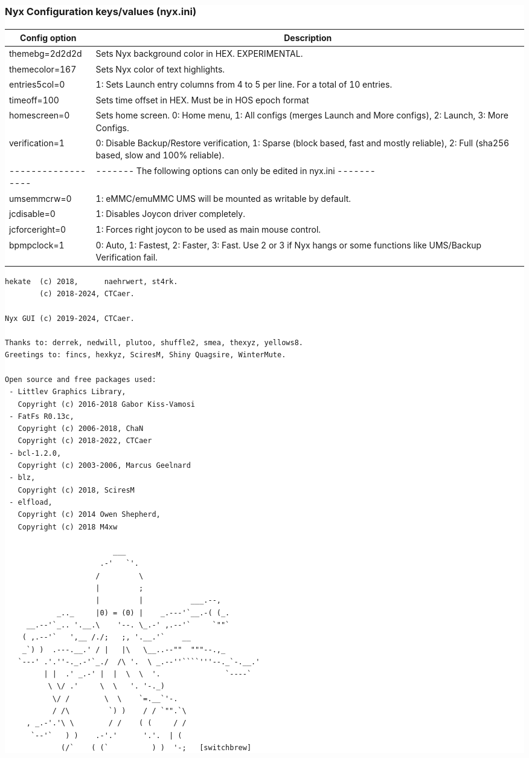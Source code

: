 ### Nyx Configuration keys/values (nyx.ini)

| Config option      | Description                                                |
| ------------------ | ---------------------------------------------------------- |
| themebg=2d2d2d     | Sets Nyx background color in HEX. EXPERIMENTAL.            |
| themecolor=167     | Sets Nyx color of text highlights.                         |
| entries5col=0      | 1: Sets Launch entry columns from 4 to 5 per line. For a total of 10 entries. |
| timeoff=100        | Sets time offset in HEX. Must be in HOS epoch format       |
| homescreen=0       | Sets home screen. 0: Home menu, 1: All configs (merges Launch and More configs), 2: Launch, 3: More Configs. |
| verification=1     | 0: Disable Backup/Restore verification, 1: Sparse (block based, fast and mostly reliable), 2: Full (sha256 based, slow and 100% reliable). |
| ------------------ | ------- The following options can only be edited in nyx.ini ------- |
| umsemmcrw=0        | 1: eMMC/emuMMC UMS will be mounted as writable by default. |
| jcdisable=0        | 1: Disables Joycon driver completely.                      |
| jcforceright=0     | 1: Forces right joycon to be used as main mouse control.   |
| bpmpclock=1        | 0: Auto, 1: Fastest, 2: Faster, 3: Fast. Use 2 or 3 if Nyx hangs or some functions like UMS/Backup Verification fail. |

```plaintext
hekate  (c) 2018,      naehrwert, st4rk.
        (c) 2018-2024, CTCaer.

Nyx GUI (c) 2019-2024, CTCaer.

Thanks to: derrek, nedwill, plutoo, shuffle2, smea, thexyz, yellows8.
Greetings to: fincs, hexkyz, SciresM, Shiny Quagsire, WinterMute.

Open source and free packages used:
 - Littlev Graphics Library,
   Copyright (c) 2016-2018 Gabor Kiss-Vamosi
 - FatFs R0.13c,
   Copyright (c) 2006-2018, ChaN
   Copyright (c) 2018-2022, CTCaer
 - bcl-1.2.0,
   Copyright (c) 2003-2006, Marcus Geelnard
 - blz,
   Copyright (c) 2018, SciresM
 - elfload,
   Copyright (c) 2014 Owen Shepherd,
   Copyright (c) 2018 M4xw

                         ___
                      .-'   `'.
                     /         \
                     |         ;
                     |         |           ___.--,
            _.._     |0) = (0) |    _.---'`__.-( (_.
     __.--'`_.. '.__.\    '--. \_.-' ,.--'`     `""`
    ( ,.--'`   ',__ /./;   ;, '.__.'`    __
    _`) )  .---.__.' / |   |\   \__..--""  """--.,_
   `---' .'.''-._.-'`_./  /\ '.  \ _.--''````'''--._`-.__.'
         | |  .' _.-' |  |  \  \  '.               `----`
          \ \/ .'     \  \   '. '-._)
           \/ /        \  \    `=.__`'-.
           / /\         `) )    / / `"".`\
     , _.-'.'\ \        / /    ( (     / /
      `--'`   ) )    .-'.'      '.'.  | (
             (/`    ( (`          ) )  '-;   [switchbrew]
```
